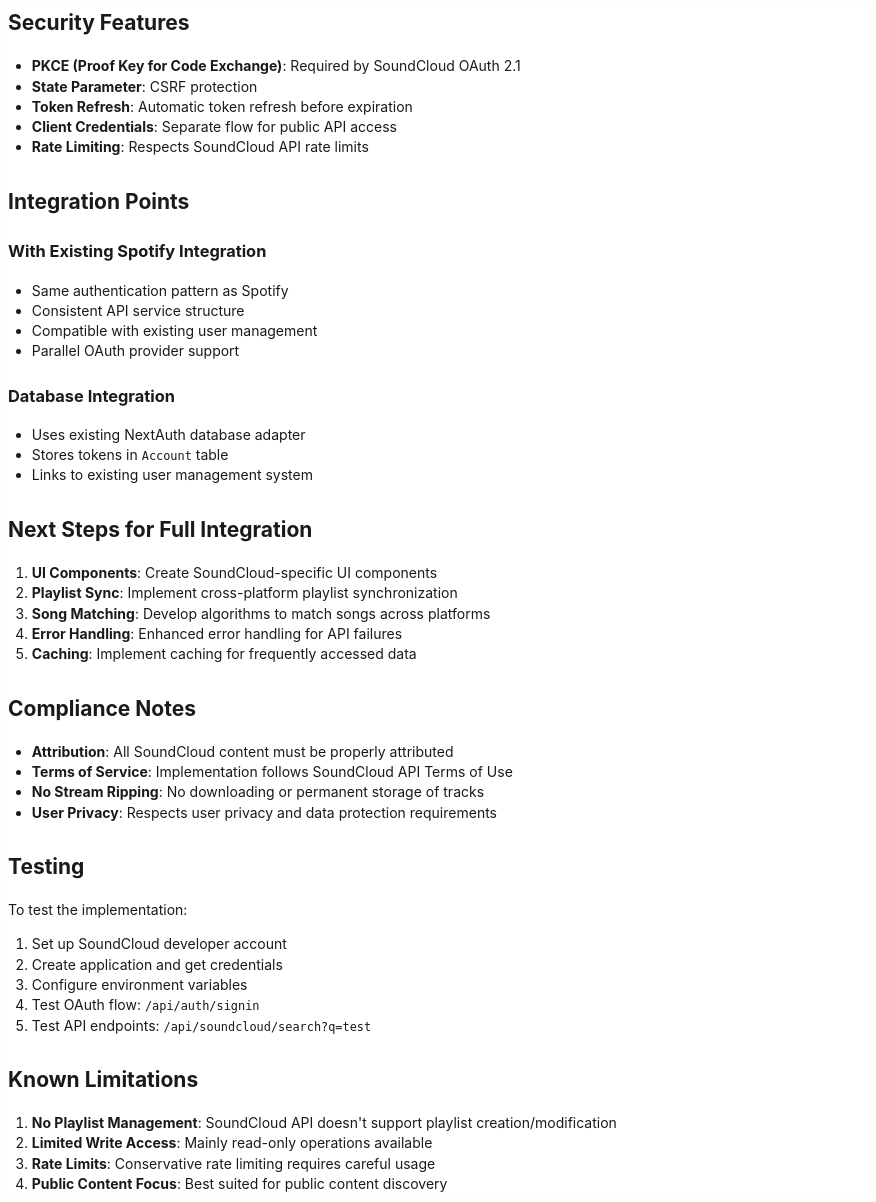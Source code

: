 ## Security Features

- **PKCE (Proof Key for Code Exchange)**: Required by SoundCloud OAuth 2.1
- **State Parameter**: CSRF protection
- **Token Refresh**: Automatic token refresh before expiration
- **Client Credentials**: Separate flow for public API access
- **Rate Limiting**: Respects SoundCloud API rate limits

## Integration Points

### With Existing Spotify Integration
- Same authentication pattern as Spotify
- Consistent API service structure
- Compatible with existing user management
- Parallel OAuth provider support

### Database Integration
- Uses existing NextAuth database adapter
- Stores tokens in `Account` table
- Links to existing user management system

## Next Steps for Full Integration

1. **UI Components**: Create SoundCloud-specific UI components
2. **Playlist Sync**: Implement cross-platform playlist synchronization
3. **Song Matching**: Develop algorithms to match songs across platforms
4. **Error Handling**: Enhanced error handling for API failures
5. **Caching**: Implement caching for frequently accessed data

## Compliance Notes

- **Attribution**: All SoundCloud content must be properly attributed
- **Terms of Service**: Implementation follows SoundCloud API Terms of Use
- **No Stream Ripping**: No downloading or permanent storage of tracks
- **User Privacy**: Respects user privacy and data protection requirements

## Testing

To test the implementation:

1. Set up SoundCloud developer account
2. Create application and get credentials
3. Configure environment variables
4. Test OAuth flow: `/api/auth/signin`
5. Test API endpoints: `/api/soundcloud/search?q=test`

## Known Limitations

1. **No Playlist Management**: SoundCloud API doesn't support playlist creation/modification
2. **Limited Write Access**: Mainly read-only operations available
3. **Rate Limits**: Conservative rate limiting requires careful usage
4. **Public Content Focus**: Best suited for public content discovery
